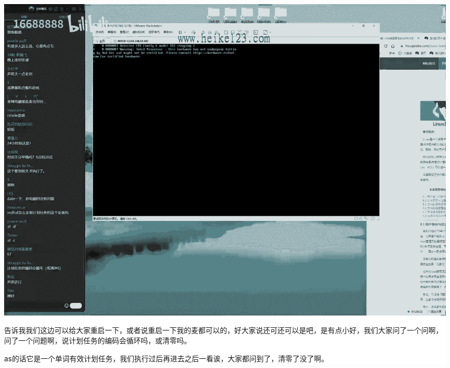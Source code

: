 ![](img/f2c079cf902301385f38c2904e630b03_93.png)

告诉我我们这边可以给大家重启一下，或者说重启一下我的麦都可以的，好大家说还可还可以是吧，是有点小好，我们大家问了一个问啊，问了一个问题啊，说计划任务的编码会循环吗，或清零吗。

as的话它是一个单词有效计划任务，我们执行过后再进去之后一看诶，大家都问到了，清零了没了啊。
